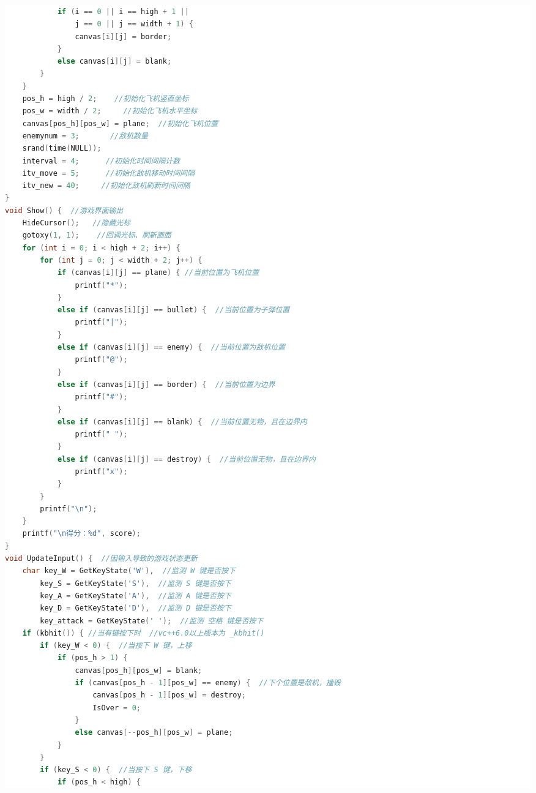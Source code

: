 ```c
			if (i == 0 || i == high + 1 ||
				j == 0 || j == width + 1) {
				canvas[i][j] = border;
			}
			else canvas[i][j] = blank;
		}
	}
	pos_h = high / 2;    //初始化飞机竖直坐标
	pos_w = width / 2;     //初始化飞机水平坐标
	canvas[pos_h][pos_w] = plane;  //初始化飞机位置
	enemynum = 3;       //敌机数量
	srand(time(NULL));
	interval = 4;      //初始化时间间隔计数
	itv_move = 5;      //初始化敌机移动时间间隔
	itv_new = 40;     //初始化敌机刷新时间间隔
}
void Show() {  //游戏界面输出
	HideCursor();   //隐藏光标
	gotoxy(1, 1);    //回调光标、刷新画面
	for (int i = 0; i < high + 2; i++) {
		for (int j = 0; j < width + 2; j++) {
			if (canvas[i][j] == plane) { //当前位置为飞机位置
				printf("*");
			}
			else if (canvas[i][j] == bullet) {  //当前位置为子弹位置
				printf("|");
			}
			else if (canvas[i][j] == enemy) {  //当前位置为敌机位置
				printf("@");
			}
			else if (canvas[i][j] == border) {  //当前位置为边界
				printf("#");
			}
			else if (canvas[i][j] == blank) {  //当前位置无物，且在边界内
				printf(" ");
			}
			else if (canvas[i][j] == destroy) {  //当前位置无物，且在边界内
				printf("x");
			}
		}
		printf("\n");
	}
	printf("\n得分：%d", score);
}
void UpdateInput() {  //因输入导致的游戏状态更新
	char key_W = GetKeyState('W'),  //监测 W 键是否按下
		key_S = GetKeyState('S'),  //监测 S 键是否按下
		key_A = GetKeyState('A'),  //监测 A 键是否按下
		key_D = GetKeyState('D'),  //监测 D 键是否按下
		key_attack = GetKeyState(' ');  //监测 空格 键是否按下
	if (kbhit()) { //当有键按下时  //vc++6.0以上版本为 _kbhit()
		if (key_W < 0) {  //当按下 W 键，上移
			if (pos_h > 1) {
				canvas[pos_h][pos_w] = blank;
				if (canvas[pos_h - 1][pos_w] == enemy) {  //下个位置是敌机，撞毁
					canvas[pos_h - 1][pos_w] = destroy;
					IsOver = 0;
				}
				else canvas[--pos_h][pos_w] = plane;
			}
		}
		if (key_S < 0) {  //当按下 S 键，下移
			if (pos_h < high) {
```